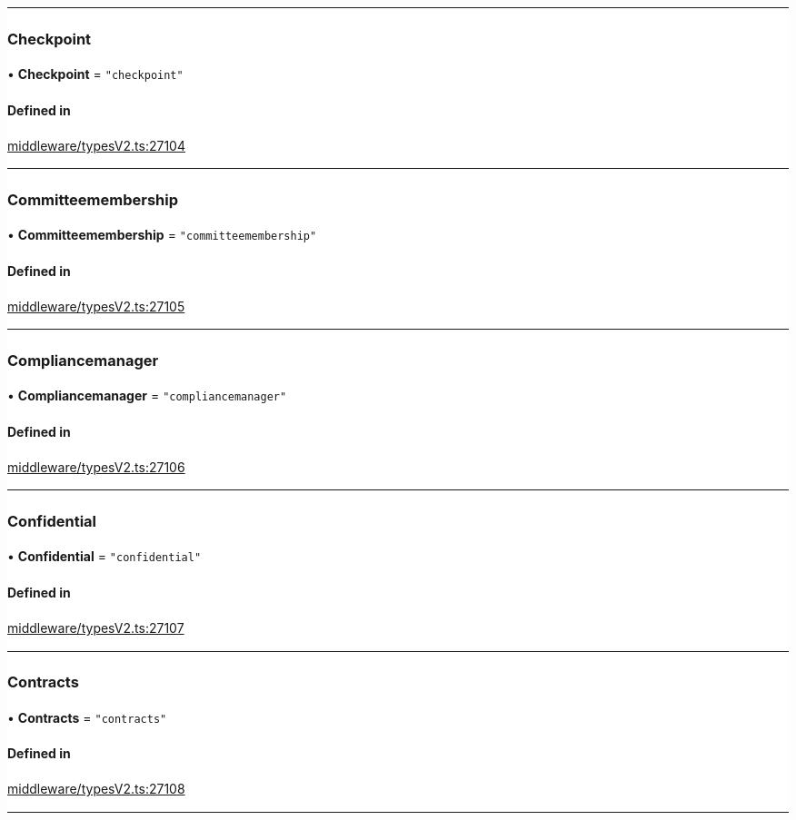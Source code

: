 ___

### Checkpoint

• **Checkpoint** = ``"checkpoint"``

#### Defined in

[middleware/typesV2.ts:27104](https://github.com/PolymeshAssociation/polymesh-sdk/blob/07a4c5b0/src/middleware/typesV2.ts#L27104)

___

### Committeemembership

• **Committeemembership** = ``"committeemembership"``

#### Defined in

[middleware/typesV2.ts:27105](https://github.com/PolymeshAssociation/polymesh-sdk/blob/07a4c5b0/src/middleware/typesV2.ts#L27105)

___

### Compliancemanager

• **Compliancemanager** = ``"compliancemanager"``

#### Defined in

[middleware/typesV2.ts:27106](https://github.com/PolymeshAssociation/polymesh-sdk/blob/07a4c5b0/src/middleware/typesV2.ts#L27106)

___

### Confidential

• **Confidential** = ``"confidential"``

#### Defined in

[middleware/typesV2.ts:27107](https://github.com/PolymeshAssociation/polymesh-sdk/blob/07a4c5b0/src/middleware/typesV2.ts#L27107)

___

### Contracts

• **Contracts** = ``"contracts"``

#### Defined in

[middleware/typesV2.ts:27108](https://github.com/PolymeshAssociation/polymesh-sdk/blob/07a4c5b0/src/middleware/typesV2.ts#L27108)

___
